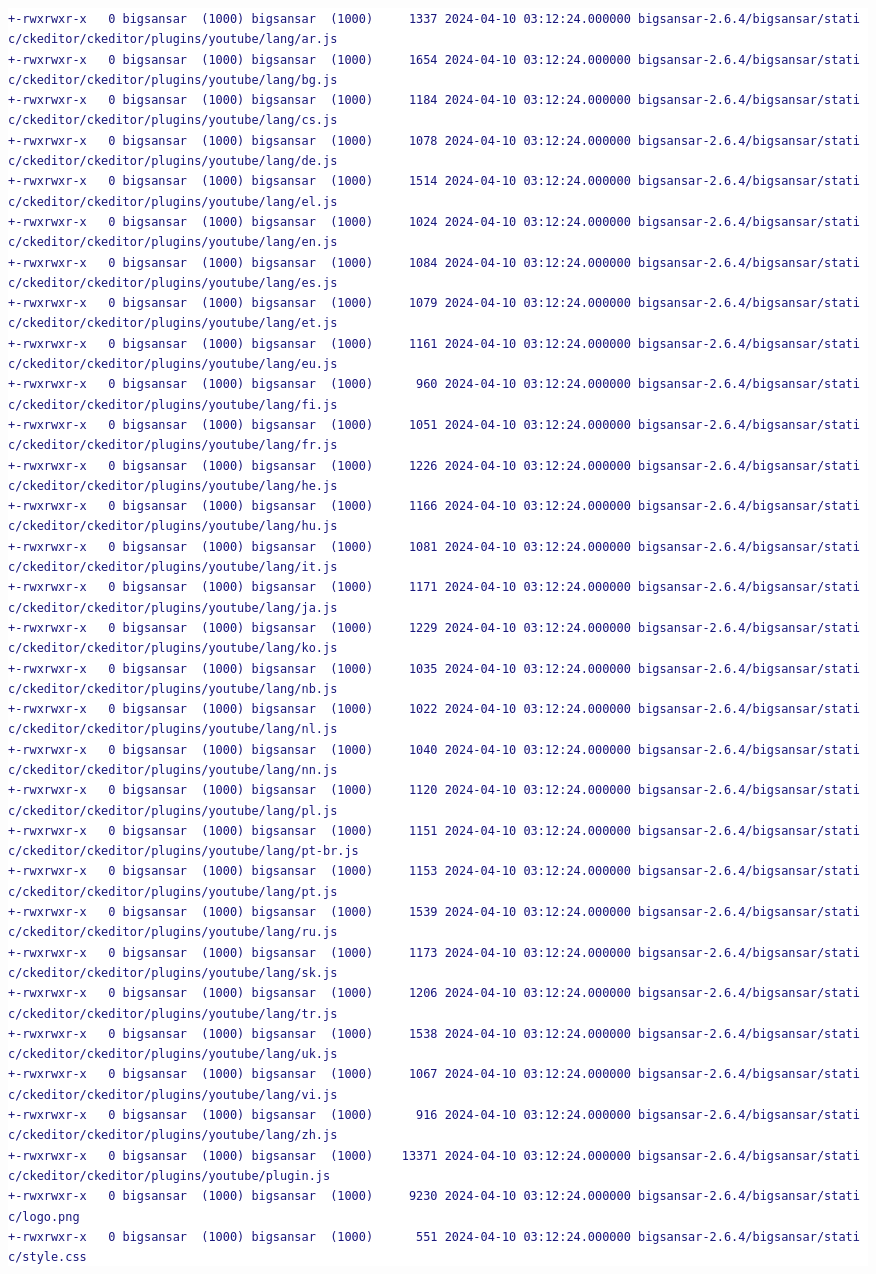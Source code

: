```diff
+-rwxrwxr-x   0 bigsansar  (1000) bigsansar  (1000)     1337 2024-04-10 03:12:24.000000 bigsansar-2.6.4/bigsansar/static/ckeditor/ckeditor/plugins/youtube/lang/ar.js
+-rwxrwxr-x   0 bigsansar  (1000) bigsansar  (1000)     1654 2024-04-10 03:12:24.000000 bigsansar-2.6.4/bigsansar/static/ckeditor/ckeditor/plugins/youtube/lang/bg.js
+-rwxrwxr-x   0 bigsansar  (1000) bigsansar  (1000)     1184 2024-04-10 03:12:24.000000 bigsansar-2.6.4/bigsansar/static/ckeditor/ckeditor/plugins/youtube/lang/cs.js
+-rwxrwxr-x   0 bigsansar  (1000) bigsansar  (1000)     1078 2024-04-10 03:12:24.000000 bigsansar-2.6.4/bigsansar/static/ckeditor/ckeditor/plugins/youtube/lang/de.js
+-rwxrwxr-x   0 bigsansar  (1000) bigsansar  (1000)     1514 2024-04-10 03:12:24.000000 bigsansar-2.6.4/bigsansar/static/ckeditor/ckeditor/plugins/youtube/lang/el.js
+-rwxrwxr-x   0 bigsansar  (1000) bigsansar  (1000)     1024 2024-04-10 03:12:24.000000 bigsansar-2.6.4/bigsansar/static/ckeditor/ckeditor/plugins/youtube/lang/en.js
+-rwxrwxr-x   0 bigsansar  (1000) bigsansar  (1000)     1084 2024-04-10 03:12:24.000000 bigsansar-2.6.4/bigsansar/static/ckeditor/ckeditor/plugins/youtube/lang/es.js
+-rwxrwxr-x   0 bigsansar  (1000) bigsansar  (1000)     1079 2024-04-10 03:12:24.000000 bigsansar-2.6.4/bigsansar/static/ckeditor/ckeditor/plugins/youtube/lang/et.js
+-rwxrwxr-x   0 bigsansar  (1000) bigsansar  (1000)     1161 2024-04-10 03:12:24.000000 bigsansar-2.6.4/bigsansar/static/ckeditor/ckeditor/plugins/youtube/lang/eu.js
+-rwxrwxr-x   0 bigsansar  (1000) bigsansar  (1000)      960 2024-04-10 03:12:24.000000 bigsansar-2.6.4/bigsansar/static/ckeditor/ckeditor/plugins/youtube/lang/fi.js
+-rwxrwxr-x   0 bigsansar  (1000) bigsansar  (1000)     1051 2024-04-10 03:12:24.000000 bigsansar-2.6.4/bigsansar/static/ckeditor/ckeditor/plugins/youtube/lang/fr.js
+-rwxrwxr-x   0 bigsansar  (1000) bigsansar  (1000)     1226 2024-04-10 03:12:24.000000 bigsansar-2.6.4/bigsansar/static/ckeditor/ckeditor/plugins/youtube/lang/he.js
+-rwxrwxr-x   0 bigsansar  (1000) bigsansar  (1000)     1166 2024-04-10 03:12:24.000000 bigsansar-2.6.4/bigsansar/static/ckeditor/ckeditor/plugins/youtube/lang/hu.js
+-rwxrwxr-x   0 bigsansar  (1000) bigsansar  (1000)     1081 2024-04-10 03:12:24.000000 bigsansar-2.6.4/bigsansar/static/ckeditor/ckeditor/plugins/youtube/lang/it.js
+-rwxrwxr-x   0 bigsansar  (1000) bigsansar  (1000)     1171 2024-04-10 03:12:24.000000 bigsansar-2.6.4/bigsansar/static/ckeditor/ckeditor/plugins/youtube/lang/ja.js
+-rwxrwxr-x   0 bigsansar  (1000) bigsansar  (1000)     1229 2024-04-10 03:12:24.000000 bigsansar-2.6.4/bigsansar/static/ckeditor/ckeditor/plugins/youtube/lang/ko.js
+-rwxrwxr-x   0 bigsansar  (1000) bigsansar  (1000)     1035 2024-04-10 03:12:24.000000 bigsansar-2.6.4/bigsansar/static/ckeditor/ckeditor/plugins/youtube/lang/nb.js
+-rwxrwxr-x   0 bigsansar  (1000) bigsansar  (1000)     1022 2024-04-10 03:12:24.000000 bigsansar-2.6.4/bigsansar/static/ckeditor/ckeditor/plugins/youtube/lang/nl.js
+-rwxrwxr-x   0 bigsansar  (1000) bigsansar  (1000)     1040 2024-04-10 03:12:24.000000 bigsansar-2.6.4/bigsansar/static/ckeditor/ckeditor/plugins/youtube/lang/nn.js
+-rwxrwxr-x   0 bigsansar  (1000) bigsansar  (1000)     1120 2024-04-10 03:12:24.000000 bigsansar-2.6.4/bigsansar/static/ckeditor/ckeditor/plugins/youtube/lang/pl.js
+-rwxrwxr-x   0 bigsansar  (1000) bigsansar  (1000)     1151 2024-04-10 03:12:24.000000 bigsansar-2.6.4/bigsansar/static/ckeditor/ckeditor/plugins/youtube/lang/pt-br.js
+-rwxrwxr-x   0 bigsansar  (1000) bigsansar  (1000)     1153 2024-04-10 03:12:24.000000 bigsansar-2.6.4/bigsansar/static/ckeditor/ckeditor/plugins/youtube/lang/pt.js
+-rwxrwxr-x   0 bigsansar  (1000) bigsansar  (1000)     1539 2024-04-10 03:12:24.000000 bigsansar-2.6.4/bigsansar/static/ckeditor/ckeditor/plugins/youtube/lang/ru.js
+-rwxrwxr-x   0 bigsansar  (1000) bigsansar  (1000)     1173 2024-04-10 03:12:24.000000 bigsansar-2.6.4/bigsansar/static/ckeditor/ckeditor/plugins/youtube/lang/sk.js
+-rwxrwxr-x   0 bigsansar  (1000) bigsansar  (1000)     1206 2024-04-10 03:12:24.000000 bigsansar-2.6.4/bigsansar/static/ckeditor/ckeditor/plugins/youtube/lang/tr.js
+-rwxrwxr-x   0 bigsansar  (1000) bigsansar  (1000)     1538 2024-04-10 03:12:24.000000 bigsansar-2.6.4/bigsansar/static/ckeditor/ckeditor/plugins/youtube/lang/uk.js
+-rwxrwxr-x   0 bigsansar  (1000) bigsansar  (1000)     1067 2024-04-10 03:12:24.000000 bigsansar-2.6.4/bigsansar/static/ckeditor/ckeditor/plugins/youtube/lang/vi.js
+-rwxrwxr-x   0 bigsansar  (1000) bigsansar  (1000)      916 2024-04-10 03:12:24.000000 bigsansar-2.6.4/bigsansar/static/ckeditor/ckeditor/plugins/youtube/lang/zh.js
+-rwxrwxr-x   0 bigsansar  (1000) bigsansar  (1000)    13371 2024-04-10 03:12:24.000000 bigsansar-2.6.4/bigsansar/static/ckeditor/ckeditor/plugins/youtube/plugin.js
+-rwxrwxr-x   0 bigsansar  (1000) bigsansar  (1000)     9230 2024-04-10 03:12:24.000000 bigsansar-2.6.4/bigsansar/static/logo.png
+-rwxrwxr-x   0 bigsansar  (1000) bigsansar  (1000)      551 2024-04-10 03:12:24.000000 bigsansar-2.6.4/bigsansar/static/style.css
```